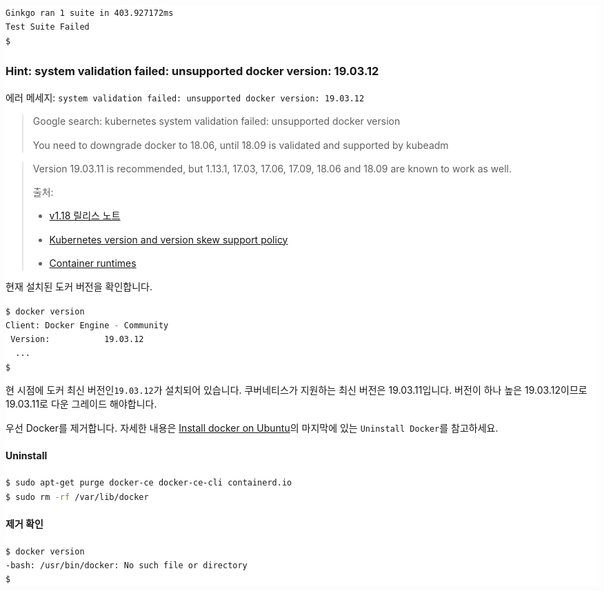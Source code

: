 ```bash
Ginkgo ran 1 suite in 403.927172ms
Test Suite Failed
$
```

### Hint: system validation failed: unsupported docker version: 19.03.12

에러 메세지: `system validation failed: unsupported docker version: 19.03.12`

> Google search: kubernetes system validation failed: unsupported docker version
>
> You need to downgrade docker to 18.06, until 18.09 is validated and supported by kubeadm

> Version 19.03.11 is recommended, but 1.13.1, 17.03, 17.06, 17.09, 18.06 and 18.09 are known to work as well. 
>
> 출처:
>
> * [v1.18  릴리스 노트](https://kubernetes.io/ko/docs/setup/release/notes/)
>
> * [Kubernetes version and version skew support policy](https://kubernetes.io/docs/setup/release/version-skew-policy/)
>
> * [Container runtimes](https://kubernetes.io/docs/setup/production-environment/container-runtimes/)

현재 설치된 도커 버전을 확인합니다.

```bash
$ docker version
Client: Docker Engine - Community
 Version:           19.03.12
  ...
$
```

현 시점에 도커 최신 버전인`19.03.12`가 설치되어 있습니다. 쿠버네티스가 지원하는 최신 버전은 19.03.11입니다. 버전이 하나 높은 19.03.12이므로 19.03.11로 다운 그레이드 해야합니다.

우선 Docker를 제거합니다. 자세한 내용은 [Install docker on Ubuntu](https://github.com/aimldl/technical_skills/blob/master/computing_environments/docker/how_to_install/docker_on_ubuntu.md)의 마지막에 있는 `Uninstall Docker`를 참고하세요.

#### Uninstall

```bash
$ sudo apt-get purge docker-ce docker-ce-cli containerd.io
$ sudo rm -rf /var/lib/docker
```

#### 제거 확인

```bash
$ docker version
-bash: /usr/bin/docker: No such file or directory
$
```
